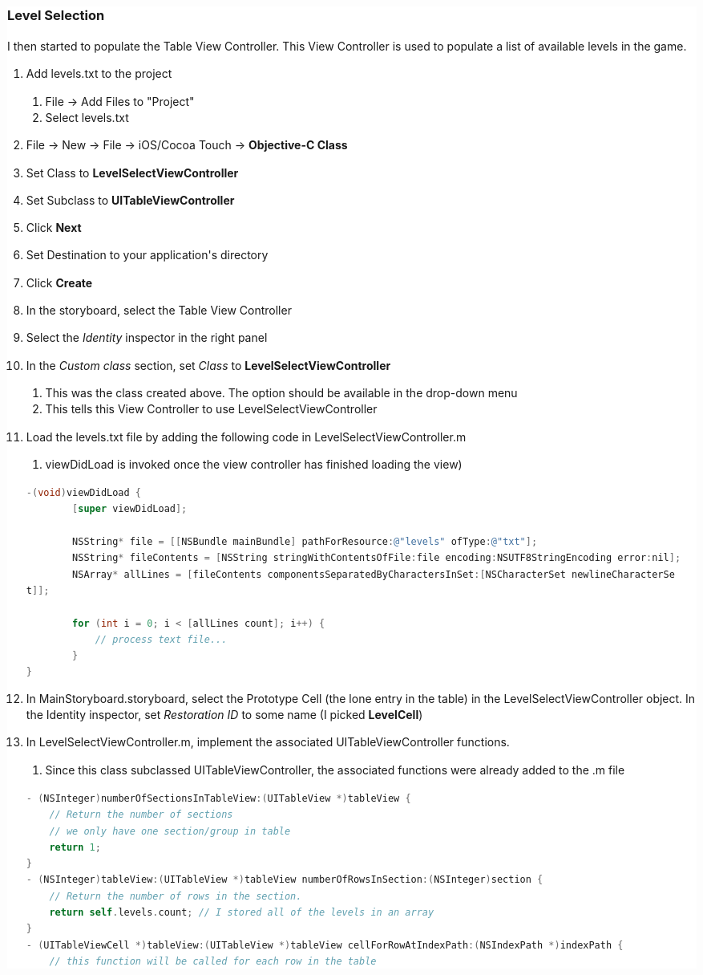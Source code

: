 ### Level Selection
I then started to populate the Table View Controller. This View Controller is used to populate a list of available levels in the game. 

1. Add levels.txt to the project
    1. File -> Add Files to "Project"
    2. Select levels.txt
2. File -> New -> File -> iOS/Cocoa Touch -> <b>Objective-C Class</b>
3. Set Class to <b>LevelSelectViewController</b>
4. Set Subclass to <b>UITableViewController</b>
5. Click <b>Next</b>
6. Set Destination to your application's directory
7. Click <b>Create</b>
8. In the storyboard, select the Table View Controller
9. Select the <i>Identity</i> inspector in the right panel
10. In the <i>Custom class</i> section, set <i>Class</i> to <b>LevelSelectViewController</b>
    1. This was the class created above. The option should be available in the drop-down menu
    2. This tells this View Controller to use LevelSelectViewController
11. Load the levels.txt file by adding the following code in LevelSelectViewController.m
    1. viewDidLoad is invoked once the view controller has finished loading the view)

    ```objective-c
    -(void)viewDidLoad {
            [super viewDidLoad];
    
            NSString* file = [[NSBundle mainBundle] pathForResource:@"levels" ofType:@"txt"];
            NSString* fileContents = [NSString stringWithContentsOfFile:file encoding:NSUTF8StringEncoding error:nil];
            NSArray* allLines = [fileContents componentsSeparatedByCharactersInSet:[NSCharacterSet newlineCharacterSet]];
            
            for (int i = 0; i < [allLines count]; i++) {
                // process text file...
            }
    }
    ```

12. In MainStoryboard.storyboard, select the Prototype Cell (the lone entry in the table) in the LevelSelectViewController object. In the Identity inspector, set <i>Restoration ID</i> to some name (I picked <b>LevelCell</b>)
13. In LevelSelectViewController.m, implement the associated UITableViewController functions. 
    1. Since this class subclassed UITableViewController, the associated functions were already added to the .m file

    ```objective-c
    - (NSInteger)numberOfSectionsInTableView:(UITableView *)tableView {
        // Return the number of sections
        // we only have one section/group in table
        return 1;
    }
    - (NSInteger)tableView:(UITableView *)tableView numberOfRowsInSection:(NSInteger)section {
        // Return the number of rows in the section.
        return self.levels.count; // I stored all of the levels in an array
    }
    - (UITableViewCell *)tableView:(UITableView *)tableView cellForRowAtIndexPath:(NSIndexPath *)indexPath {
        // this function will be called for each row in the table
